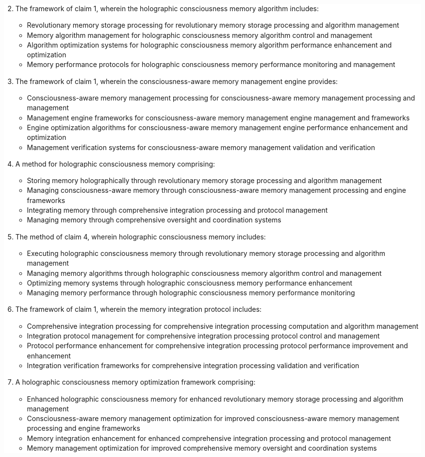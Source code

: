 2. The framework of claim 1, wherein the holographic consciousness memory algorithm includes:
   - Revolutionary memory storage processing for revolutionary memory storage processing and algorithm management
   - Memory algorithm management for holographic consciousness memory algorithm control and management
   - Algorithm optimization systems for holographic consciousness memory algorithm performance enhancement and optimization
   - Memory performance protocols for holographic consciousness memory performance monitoring and management

3. The framework of claim 1, wherein the consciousness-aware memory management engine provides:
   - Consciousness-aware memory management processing for consciousness-aware memory management processing and management
   - Management engine frameworks for consciousness-aware memory management engine management and frameworks
   - Engine optimization algorithms for consciousness-aware memory management engine performance enhancement and optimization
   - Management verification systems for consciousness-aware memory management validation and verification

4. A method for holographic consciousness memory comprising:
   - Storing memory holographically through revolutionary memory storage processing and algorithm management
   - Managing consciousness-aware memory through consciousness-aware memory management processing and engine frameworks
   - Integrating memory through comprehensive integration processing and protocol management
   - Managing memory through comprehensive oversight and coordination systems

5. The method of claim 4, wherein holographic consciousness memory includes:
   - Executing holographic consciousness memory through revolutionary memory storage processing and algorithm management
   - Managing memory algorithms through holographic consciousness memory algorithm control and management
   - Optimizing memory systems through holographic consciousness memory performance enhancement
   - Managing memory performance through holographic consciousness memory performance monitoring

6. The framework of claim 1, wherein the memory integration protocol includes:
   - Comprehensive integration processing for comprehensive integration processing computation and algorithm management
   - Integration protocol management for comprehensive integration processing protocol control and management
   - Protocol performance enhancement for comprehensive integration processing protocol performance improvement and enhancement
   - Integration verification frameworks for comprehensive integration processing validation and verification

7. A holographic consciousness memory optimization framework comprising:
   - Enhanced holographic consciousness memory for enhanced revolutionary memory storage processing and algorithm management
   - Consciousness-aware memory management optimization for improved consciousness-aware memory management processing and engine frameworks
   - Memory integration enhancement for enhanced comprehensive integration processing and protocol management
   - Memory management optimization for improved comprehensive memory oversight and coordination systems
